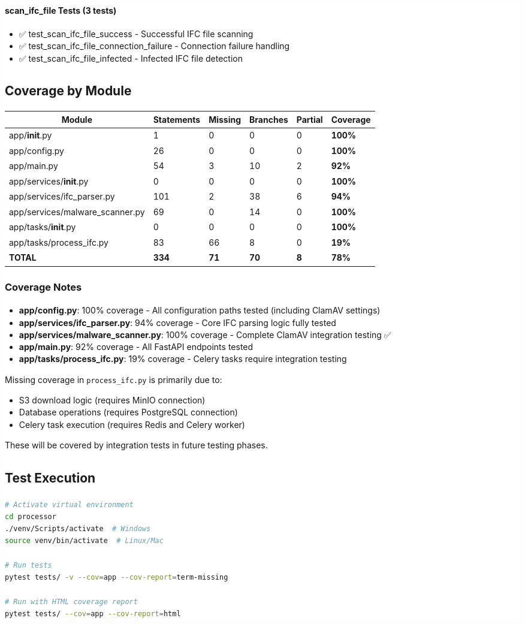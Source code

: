 #### scan_ifc_file Tests (3 tests)
- ✅ test_scan_ifc_file_success - Successful IFC file scanning
- ✅ test_scan_ifc_file_connection_failure - Connection failure handling
- ✅ test_scan_ifc_file_infected - Infected IFC file detection

## Coverage by Module

| Module | Statements | Missing | Branches | Partial | Coverage |
|--------|-----------|---------|----------|---------|----------|
| app/__init__.py | 1 | 0 | 0 | 0 | **100%** |
| app/config.py | 26 | 0 | 0 | 0 | **100%** |
| app/main.py | 54 | 3 | 10 | 2 | **92%** |
| app/services/__init__.py | 0 | 0 | 0 | 0 | **100%** |
| app/services/ifc_parser.py | 101 | 2 | 38 | 6 | **94%** |
| app/services/malware_scanner.py | 69 | 0 | 14 | 0 | **100%** |
| app/tasks/__init__.py | 0 | 0 | 0 | 0 | **100%** |
| app/tasks/process_ifc.py | 83 | 66 | 8 | 0 | **19%** |
| **TOTAL** | **334** | **71** | **70** | **8** | **78%** |

### Coverage Notes

- **app/config.py**: 100% coverage - All configuration paths tested (including ClamAV settings)
- **app/services/ifc_parser.py**: 94% coverage - Core IFC parsing logic fully tested
- **app/services/malware_scanner.py**: 100% coverage - Complete ClamAV integration testing ✅
- **app/main.py**: 92% coverage - All FastAPI endpoints tested
- **app/tasks/process_ifc.py**: 19% coverage - Celery tasks require integration testing

Missing coverage in `process_ifc.py` is primarily due to:
- S3 download logic (requires MinIO connection)
- Database operations (requires PostgreSQL connection)
- Celery task execution (requires Redis and Celery worker)

These will be covered by integration tests in future testing phases.

## Test Execution

```bash
# Activate virtual environment
cd processor
./venv/Scripts/activate  # Windows
source venv/bin/activate  # Linux/Mac

# Run tests
pytest tests/ -v --cov=app --cov-report=term-missing

# Run with HTML coverage report
pytest tests/ --cov=app --cov-report=html
```
